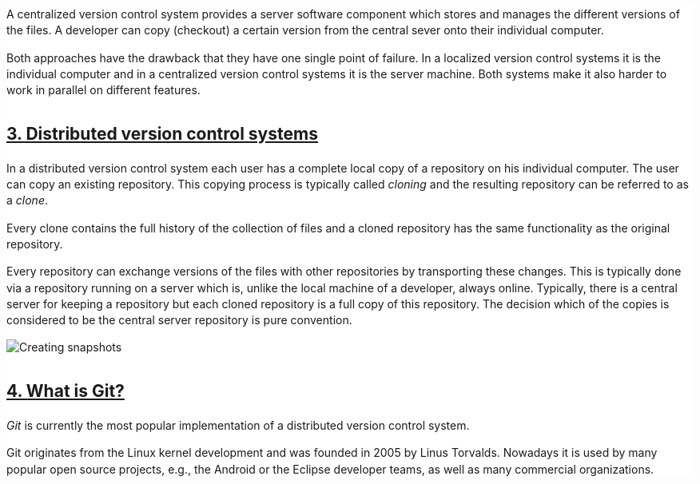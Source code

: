 <p>A centralized version control system provides a server software component which stores and manages the different versions of the files.
A developer can copy (checkout) a certain version from the central sever onto their individual computer.</p>
</div>
<div>
<p>Both approaches have the drawback that they have one single point of failure.
In a localized version control systems it is the individual computer and in a centralized version control systems it is the server machine.
Both systems make it also harder to work in parallel on different features.</p>
</div>
</div>
</div>
<div>
<h2 id="dvcs_definition"><a href="#dvcs_definition" target="_blank">3. Distributed version control systems</a></h2>
<div>
<div>
<p>
In a distributed version control system each user has a complete local copy of a repository on his individual computer.
The user can copy an existing repository.
This copying process is typically called <em>cloning</em> and the resulting repository can be referred to as a <em>clone</em>.</p>
</div>
<div>
<p>Every clone contains the full history of the collection of files and a cloned repository has the same functionality as the original repository.</p>
</div>
<div>
<p>Every repository can exchange versions of the files with other repositories by transporting these changes.
This is typically done via a repository running on a server which is, unlike the local machine of a developer, always online.
Typically, there is a central server for keeping a repository but each cloned repository is a full copy of this repository.
The decision which of the copies is considered to be the central server repository is pure convention.</p>
</div>
<div>
<div>
<div class="readableLargeImageContainer"><img src="img/xsharedrepo10.png.pagespeed.ic.C1ZPfVgen-.webp" alt="Creating snapshots" /></div>
</div>
</div>




</div>
</div>
<div>
<h2 id="gitterminlogy"><a href="#gitterminlogy" target="_blank">4. What is Git?</a></h2>
<div>
<div>
<p>
<em>Git</em> is currently the most popular implementation of a distributed version control system.</p>
</div>
<div>
<p>Git originates from the Linux kernel development and was founded in 2005 by Linus Torvalds.
Nowadays it is used by many popular open source projects, e.g., the Android or the Eclipse developer teams, as well as many commercial organizations.</p>
</div>
<div>
